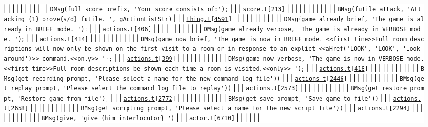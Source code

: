 |  |  |  |  |
|  |  |  |  |
| `DMsg(full score prefix, 'Your score consists of:');` |  |  | [`score.t`](../file/score.t.html)`[`[`213`](../source/score.t.html#213)`]` |
|  |  |  |  |
|  |  |  |  |
| `BMsg(futile attack, 'Attacking {1} prove{s/d} futile. ', gActionListStr)` |  |  | [`thing.t`](../file/thing.t.html)`[`[`4591`](../source/thing.t.html#4591)`]` |
|  |  |  |  |
|  |  |  |  |
| `DMsg(game already brief, 'The game is already in BRIEF mode. ');` |  |  | [`actions.t`](../file/actions.t.html)`[`[`406`](../source/actions.t.html#406)`]` |
|  |  |  |  |
|  |  |  |  |
| `DMsg(game already verbose, 'The game is already in VERBOSE mode. ');` |  |  | [`actions.t`](../file/actions.t.html)`[`[`414`](../source/actions.t.html#414)`]` |
|  |  |  |  |
|  |  |  |  |
| `DMsg(game now brief, 'The game is now in BRIEF mode. <<first time>>Full room descriptions will now only be shown on the first visit to a room or in response to an explict <<aHref('LOOK', 'LOOK', 'Look around')>> command.<<only>> ');` |  |  | [`actions.t`](../file/actions.t.html)`[`[`399`](../source/actions.t.html#399)`]` |
|  |  |  |  |
|  |  |  |  |
| `DMsg(game now verbose, 'The game is now in VERBOSE mode. <<first time>>Full room descriptions be shown each time a room is visited.<<only>> ');` |  |  | [`actions.t`](../file/actions.t.html)`[`[`418`](../source/actions.t.html#418)`]` |
|  |  |  |  |
|  |  |  |  |
| `BMsg(get recording prompt, 'Please select a name for the new command log file'))` |  |  | [`actions.t`](../file/actions.t.html)`[`[`2446`](../source/actions.t.html#2446)`]` |
|  |  |  |  |
|  |  |  |  |
| `BMsg(get replay prompt, 'Please select the command log file to replay'))` |  |  | [`actions.t`](../file/actions.t.html)`[`[`2573`](../source/actions.t.html#2573)`]` |
|  |  |  |  |
|  |  |  |  |
| `BMsg(get restore prompt, 'Restore game from file'),` |  |  | [`actions.t`](../file/actions.t.html)`[`[`2772`](../source/actions.t.html#2772)`]` |
|  |  |  |  |
|  |  |  |  |
| `BMsg(get save prompt, 'Save game to file'))` |  |  | [`actions.t`](../file/actions.t.html)`[`[`2658`](../source/actions.t.html#2658)`]` |
|  |  |  |  |
|  |  |  |  |
| `BMsg(get scripting prompt, 'Please select a name for the new script file'))` |  |  | [`actions.t`](../file/actions.t.html)`[`[`2294`](../source/actions.t.html#2294)`]` |
|  |  |  |  |
|  |  |  |  |
| `BMsg(give, 'give {him interlocutor} ')` |  |  | [`actor.t`](../file/actor.t.html)`[`[`6710`](../source/actor.t.html#6710)`]` |
|  |  |  |  |